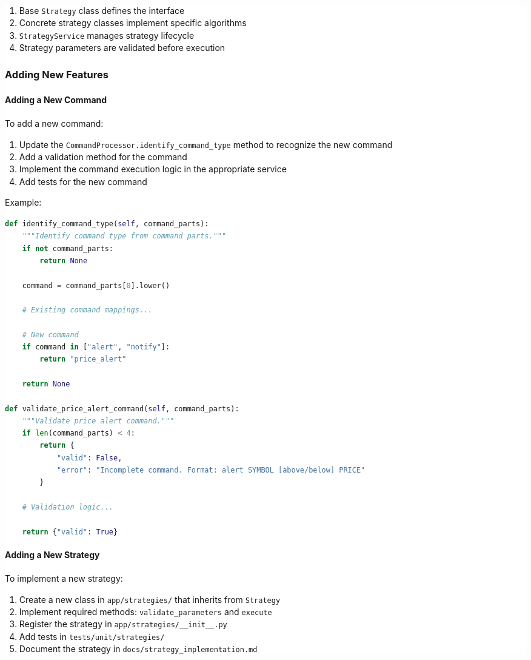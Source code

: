1. Base `Strategy` class defines the interface
2. Concrete strategy classes implement specific algorithms
3. `StrategyService` manages strategy lifecycle
4. Strategy parameters are validated before execution

### Adding New Features

#### Adding a New Command

To add a new command:

1. Update the `CommandProcessor.identify_command_type` method to recognize the new command
2. Add a validation method for the command
3. Implement the command execution logic in the appropriate service
4. Add tests for the new command

Example:

```python
def identify_command_type(self, command_parts):
    """Identify command type from command parts."""
    if not command_parts:
        return None
    
    command = command_parts[0].lower()
    
    # Existing command mappings...
    
    # New command
    if command in ["alert", "notify"]:
        return "price_alert"
    
    return None

def validate_price_alert_command(self, command_parts):
    """Validate price alert command."""
    if len(command_parts) < 4:
        return {
            "valid": False,
            "error": "Incomplete command. Format: alert SYMBOL [above/below] PRICE"
        }
    
    # Validation logic...
    
    return {"valid": True}
```

#### Adding a New Strategy

To implement a new strategy:

1. Create a new class in `app/strategies/` that inherits from `Strategy`
2. Implement required methods: `validate_parameters` and `execute`
3. Register the strategy in `app/strategies/__init__.py`
4. Add tests in `tests/unit/strategies/`
5. Document the strategy in `docs/strategy_implementation.md`
